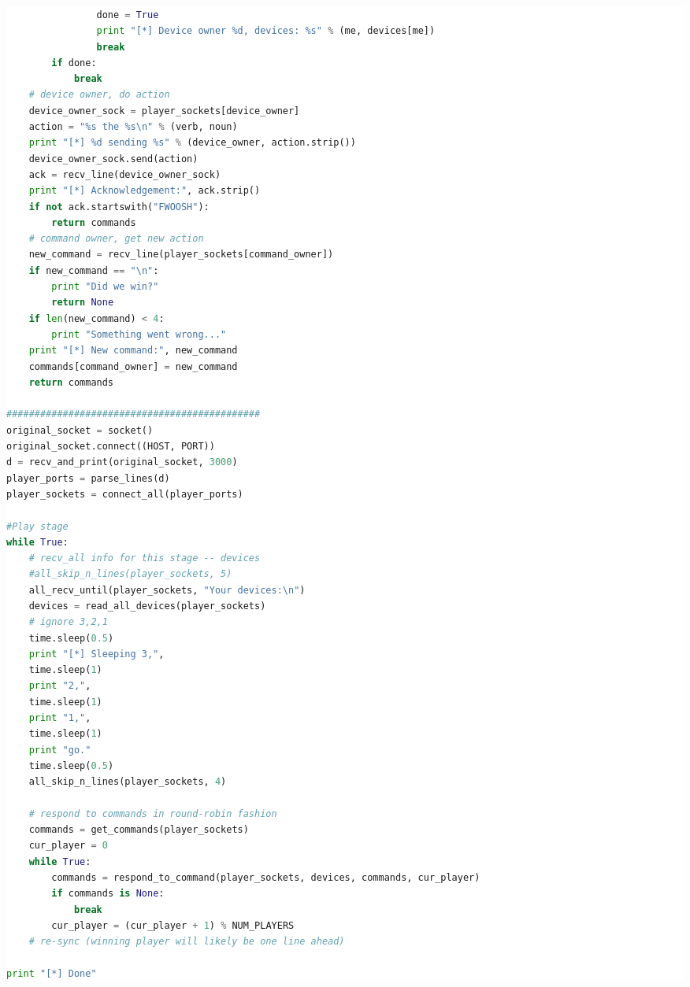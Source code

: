 ```python
                done = True
                print "[*] Device owner %d, devices: %s" % (me, devices[me])
                break
        if done:
            break
    # device owner, do action
    device_owner_sock = player_sockets[device_owner]
    action = "%s the %s\n" % (verb, noun)
    print "[*] %d sending %s" % (device_owner, action.strip())
    device_owner_sock.send(action)
    ack = recv_line(device_owner_sock)
    print "[*] Acknowledgement:", ack.strip()
    if not ack.startswith("FWOOSH"):
        return commands
    # command owner, get new action
    new_command = recv_line(player_sockets[command_owner])
    if new_command == "\n":
        print "Did we win?"
        return None
    if len(new_command) < 4:
        print "Something went wrong..."
    print "[*] New command:", new_command
    commands[command_owner] = new_command
    return commands

#############################################
original_socket = socket()
original_socket.connect((HOST, PORT))
d = recv_and_print(original_socket, 3000)
player_ports = parse_lines(d)
player_sockets = connect_all(player_ports)

#Play stage
while True:
    # recv_all info for this stage -- devices
    #all_skip_n_lines(player_sockets, 5)
    all_recv_until(player_sockets, "Your devices:\n")
    devices = read_all_devices(player_sockets)
    # ignore 3,2,1
    time.sleep(0.5)
    print "[*] Sleeping 3,",
    time.sleep(1)
    print "2,",
    time.sleep(1)
    print "1,",
    time.sleep(1)
    print "go."
    time.sleep(0.5)
    all_skip_n_lines(player_sockets, 4)

    # respond to commands in round-robin fashion
    commands = get_commands(player_sockets)
    cur_player = 0
    while True:
        commands = respond_to_command(player_sockets, devices, commands, cur_player)
        if commands is None:
            break
        cur_player = (cur_player + 1) % NUM_PLAYERS
    # re-sync (winning player will likely be one line ahead)

print "[*] Done"
```

